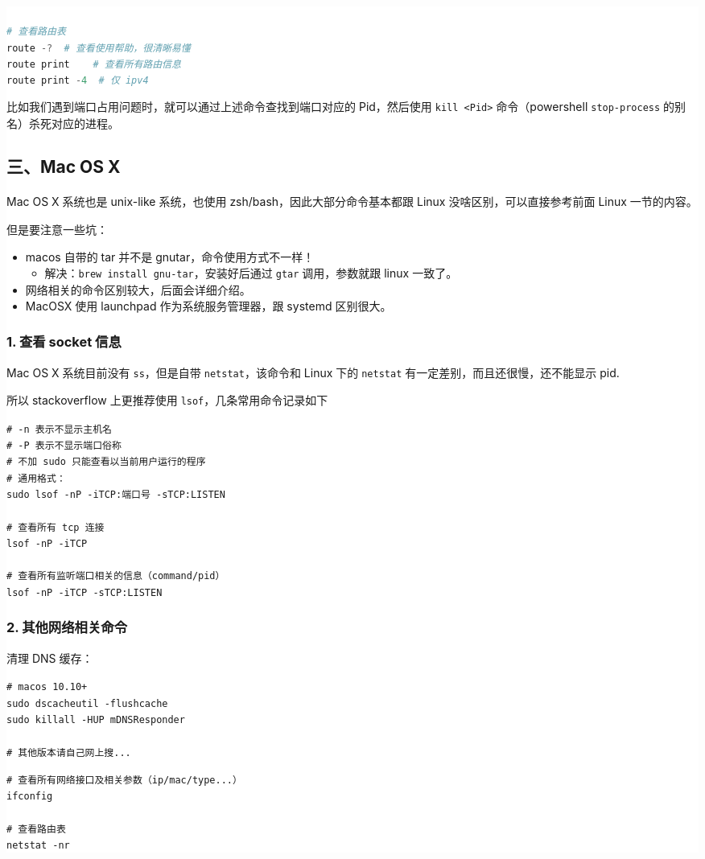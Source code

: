 ```powershell

# 查看路由表
route -?  # 查看使用帮助，很清晰易懂
route print    # 查看所有路由信息
route print -4  # 仅 ipv4
```

比如我们遇到端口占用问题时，就可以通过上述命令查找到端口对应的 Pid，然后使用 `kill <Pid>` 命令（powershell `stop-process` 的别名）杀死对应的进程。


## 三、Mac OS X

Mac OS X 系统也是 unix-like 系统，也使用 zsh/bash，因此大部分命令基本都跟 Linux 没啥区别，可以直接参考前面 Linux 一节的内容。

但是要注意一些坑：

- macos 自带的 tar 并不是 gnutar，命令使用方式不一样！
  - 解决：`brew install gnu-tar`，安装好后通过 `gtar` 调用，参数就跟 linux 一致了。
- 网络相关的命令区别较大，后面会详细介绍。
- MacOSX 使用 launchpad 作为系统服务管理器，跟 systemd 区别很大。

### 1. 查看 socket 信息

Mac OS X 系统目前没有 `ss`，但是自带 `netstat`，该命令和 Linux 下的 `netstat` 有一定差别，而且还很慢，还不能显示 pid. 

所以 stackoverflow 上更推荐使用 `lsof`，几条常用命令记录如下

```shell
# -n 表示不显示主机名
# -P 表示不显示端口俗称
# 不加 sudo 只能查看以当前用户运行的程序
# 通用格式：
sudo lsof -nP -iTCP:端口号 -sTCP:LISTEN

# 查看所有 tcp 连接
lsof -nP -iTCP

# 查看所有监听端口相关的信息（command/pid）
lsof -nP -iTCP -sTCP:LISTEN
```

### 2. 其他网络相关命令

清理 DNS 缓存：

```shell
# macos 10.10+
sudo dscacheutil -flushcache
sudo killall -HUP mDNSResponder

# 其他版本请自己网上搜...
```


```shell
# 查看所有网络接口及相关参数（ip/mac/type...）
ifconfig

# 查看路由表
netstat -nr
```
